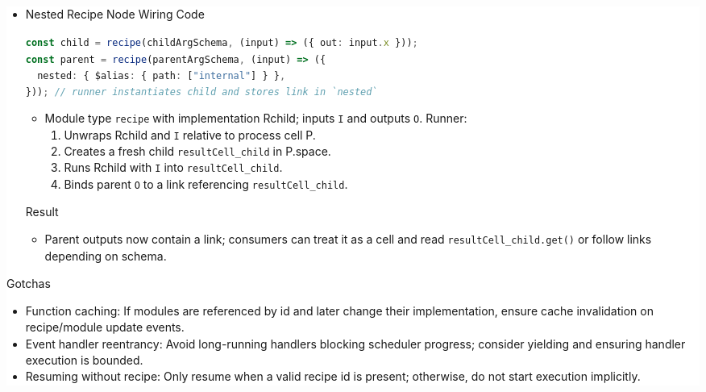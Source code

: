 - Nested Recipe Node Wiring Code

  ```ts
  const child = recipe(childArgSchema, (input) => ({ out: input.x }));
  const parent = recipe(parentArgSchema, (input) => ({
    nested: { $alias: { path: ["internal"] } },
  })); // runner instantiates child and stores link in `nested`
  ```
  
  - Module type `recipe` with implementation Rchild; inputs `I` and outputs `O`.
    Runner:
    1. Unwraps Rchild and `I` relative to process cell P.
    2. Creates a fresh child `resultCell_child` in P.space.
    3. Runs Rchild with `I` into `resultCell_child`.
    4. Binds parent `O` to a link referencing `resultCell_child`.

  Result
  - Parent outputs now contain a link; consumers can treat it as a cell and read
    `resultCell_child.get()` or follow links depending on schema.

Gotchas

- Function caching: If modules are referenced by id and later change their
  implementation, ensure cache invalidation on recipe/module update events.
- Event handler reentrancy: Avoid long-running handlers blocking scheduler
  progress; consider yielding and ensuring handler execution is bounded.
- Resuming without recipe: Only resume when a valid recipe id is present;
  otherwise, do not start execution implicitly.
